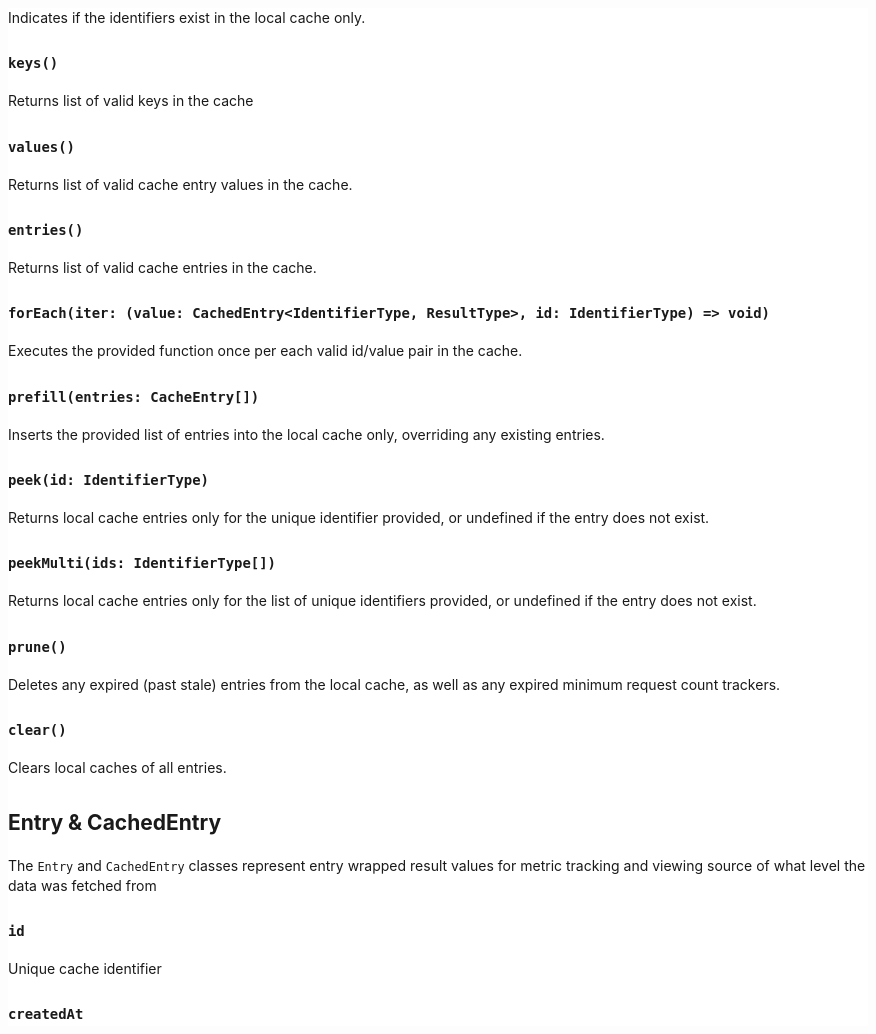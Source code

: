 Indicates if the identifiers exist in the local cache only.

### `keys()`

Returns list of valid keys in the cache

### `values()`

Returns list of valid cache entry values in the cache.

### `entries()`

Returns list of valid cache entries in the cache.

### `forEach(iter: (value: CachedEntry<IdentifierType, ResultType>, id: IdentifierType) => void)`

Executes the provided function once per each valid id/value pair in the cache.

### `prefill(entries: CacheEntry[])`

Inserts the provided list of entries into the local cache only, overriding any existing entries.

### `peek(id: IdentifierType)`

Returns local cache entries only for the unique identifier provided, or undefined if the entry does not exist.

### `peekMulti(ids: IdentifierType[])`

Returns local cache entries only for the list of unique identifiers provided, or undefined if the entry does not exist.

### `prune()`

Deletes any expired (past stale) entries from the local cache, as well as any expired minimum request count trackers.

### `clear()`

Clears local caches of all entries.

## Entry & CachedEntry

The `Entry` and `CachedEntry` classes represent entry wrapped result values for metric tracking and viewing source of what level the data was fetched from

### `id`

Unique cache identifier

### `createdAt`
